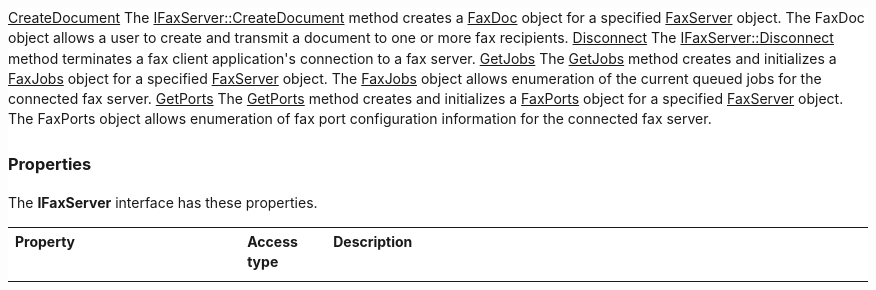 </td>
</tr>
<tr data="declared;">
<td align="left" width="37%">
<a href="https://msdn.microsoft.com/en-us/library/ms690786(v=VS.85).aspx">CreateDocument</a>
</td>
<td align="left" width="63%">
The <a href="https://msdn.microsoft.com/en-us/library/ms690786(v=VS.85).aspx">IFaxServer::CreateDocument</a> method creates a <a href="https://msdn.microsoft.com/en-us/library/ms692317(v=VS.85).aspx">FaxDoc</a> object for a specified <a href="https://msdn.microsoft.com/en-us/library/ms692367(v=VS.85).aspx">FaxServer</a> object. The FaxDoc object allows a user to create and transmit a document to one or more fax recipients.

</td>
</tr>
<tr data="declared;">
<td align="left" width="37%">
<a href="https://msdn.microsoft.com/en-us/library/ms691936(v=VS.85).aspx">Disconnect</a>
</td>
<td align="left" width="63%">
The <a href="https://msdn.microsoft.com/en-us/library/ms691936(v=VS.85).aspx">IFaxServer::Disconnect</a> method terminates a fax client application's connection to a fax server.

</td>
</tr>
<tr data="declared;">
<td align="left" width="37%">
<a href="https://msdn.microsoft.com/en-us/library/ms692836(v=VS.85).aspx">GetJobs</a>
</td>
<td align="left" width="63%">
The <a href="https://msdn.microsoft.com/en-us/library/ms692836(v=VS.85).aspx">GetJobs</a> method creates and initializes a <a href="https://msdn.microsoft.com/en-us/library/ms690701(v=VS.85).aspx">FaxJobs</a> object for a specified <a href="https://msdn.microsoft.com/en-us/library/ms692367(v=VS.85).aspx">FaxServer</a> object. The <a href="https://msdn.microsoft.com/en-us/library/ms692796(v=VS.85).aspx">FaxJobs</a> object allows enumeration of the current queued jobs for the connected fax server.

</td>
</tr>
<tr data="declared;">
<td align="left" width="37%">
<a href="https://msdn.microsoft.com/en-us/library/ms692815(v=VS.85).aspx">GetPorts</a>
</td>
<td align="left" width="63%">
The <a href="https://msdn.microsoft.com/en-us/library/ms692815(v=VS.85).aspx">GetPorts</a> method creates and initializes a <a href="https://msdn.microsoft.com/en-us/library/ms692319(v=VS.85).aspx">FaxPorts</a> object for a specified <a href="https://msdn.microsoft.com/en-us/library/ms692367(v=VS.85).aspx">FaxServer</a> object. The FaxPorts object allows enumeration of fax port configuration information for the connected fax server.

</td>
</tr>
</table> 
<h3><a id="properties"></a>Properties</h3>The <b xmlns:loc="http://microsoft.com/wdcml/l10n">IFaxServer</b> interface has these properties.
<table class="members" id="memberListProperties">
<tr>
<th align="left" width="27%">Property</th>
<th align="left" width="10%">Access type</th>
<th align="left" width="63%">Description</th>
</tr>
<tr data="declared;">
<td align="left" width="27%" xml:space="preserve">
